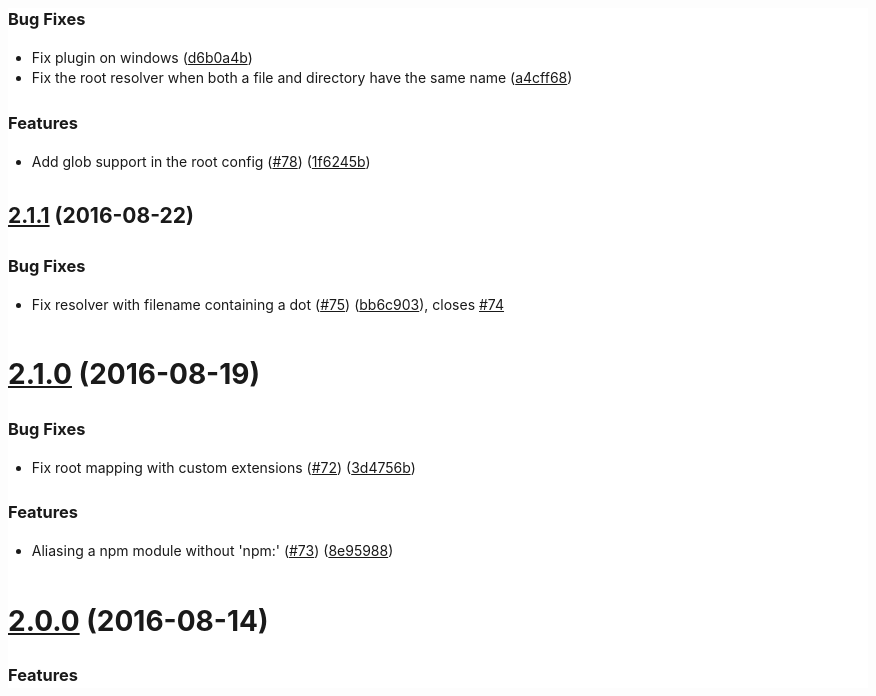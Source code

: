 ### Bug Fixes

* Fix plugin on windows ([d6b0a4b](https://github.com/tleunen/babel-plugin-module-resolver/commit/d6b0a4b))
* Fix the root resolver when both a file and directory have the same name ([a4cff68](https://github.com/tleunen/babel-plugin-module-resolver/commit/a4cff68))


### Features

* Add glob support in the root config ([#78](https://github.com/tleunen/babel-plugin-module-resolver/issues/78)) ([1f6245b](https://github.com/tleunen/babel-plugin-module-resolver/commit/1f6245b))



<a name="2.1.1"></a>
## [2.1.1](https://github.com/tleunen/babel-plugin-module-resolver/compare/v2.1.0...v2.1.1) (2016-08-22)


### Bug Fixes

* Fix resolver with filename containing a dot ([#75](https://github.com/tleunen/babel-plugin-module-resolver/issues/75)) ([bb6c903](https://github.com/tleunen/babel-plugin-module-resolver/commit/bb6c903)), closes [#74](https://github.com/tleunen/babel-plugin-module-resolver/issues/74)



<a name="2.1.0"></a>
# [2.1.0](https://github.com/tleunen/babel-plugin-module-resolver/compare/v2.0.0...v2.1.0) (2016-08-19)


### Bug Fixes

* Fix root mapping with custom extensions ([#72](https://github.com/tleunen/babel-plugin-module-resolver/issues/72)) ([3d4756b](https://github.com/tleunen/babel-plugin-module-resolver/commit/3d4756b))


### Features

* Aliasing a npm module without 'npm:' ([#73](https://github.com/tleunen/babel-plugin-module-resolver/issues/73)) ([8e95988](https://github.com/tleunen/babel-plugin-module-resolver/commit/8e95988))



<a name="2.0.0"></a>
# [2.0.0](https://github.com/tleunen/babel-plugin-module-resolver/compare/v1.6.0...v2.0.0) (2016-08-14)


### Features
